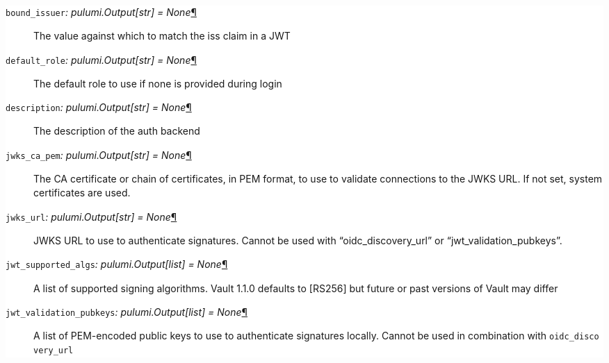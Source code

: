 <dl class="py attribute">
<dt id="pulumi_vault.jwt.AuthBackend.bound_issuer">
<code class="sig-name descname">bound_issuer</code><em class="property">: pulumi.Output[str]</em><em class="property"> = None</em><a class="headerlink" href="#pulumi_vault.jwt.AuthBackend.bound_issuer" title="Permalink to this definition">¶</a></dt>
<dd><p>The value against which to match the iss claim in a JWT</p>
</dd></dl>

<dl class="py attribute">
<dt id="pulumi_vault.jwt.AuthBackend.default_role">
<code class="sig-name descname">default_role</code><em class="property">: pulumi.Output[str]</em><em class="property"> = None</em><a class="headerlink" href="#pulumi_vault.jwt.AuthBackend.default_role" title="Permalink to this definition">¶</a></dt>
<dd><p>The default role to use if none is provided during login</p>
</dd></dl>

<dl class="py attribute">
<dt id="pulumi_vault.jwt.AuthBackend.description">
<code class="sig-name descname">description</code><em class="property">: pulumi.Output[str]</em><em class="property"> = None</em><a class="headerlink" href="#pulumi_vault.jwt.AuthBackend.description" title="Permalink to this definition">¶</a></dt>
<dd><p>The description of the auth backend</p>
</dd></dl>

<dl class="py attribute">
<dt id="pulumi_vault.jwt.AuthBackend.jwks_ca_pem">
<code class="sig-name descname">jwks_ca_pem</code><em class="property">: pulumi.Output[str]</em><em class="property"> = None</em><a class="headerlink" href="#pulumi_vault.jwt.AuthBackend.jwks_ca_pem" title="Permalink to this definition">¶</a></dt>
<dd><p>The CA certificate or chain of certificates, in PEM format, to use to validate connections to the JWKS URL. If not set, system certificates are used.</p>
</dd></dl>

<dl class="py attribute">
<dt id="pulumi_vault.jwt.AuthBackend.jwks_url">
<code class="sig-name descname">jwks_url</code><em class="property">: pulumi.Output[str]</em><em class="property"> = None</em><a class="headerlink" href="#pulumi_vault.jwt.AuthBackend.jwks_url" title="Permalink to this definition">¶</a></dt>
<dd><p>JWKS URL to use to authenticate signatures. Cannot be used with “oidc_discovery_url” or “jwt_validation_pubkeys”.</p>
</dd></dl>

<dl class="py attribute">
<dt id="pulumi_vault.jwt.AuthBackend.jwt_supported_algs">
<code class="sig-name descname">jwt_supported_algs</code><em class="property">: pulumi.Output[list]</em><em class="property"> = None</em><a class="headerlink" href="#pulumi_vault.jwt.AuthBackend.jwt_supported_algs" title="Permalink to this definition">¶</a></dt>
<dd><p>A list of supported signing algorithms. Vault 1.1.0 defaults to [RS256] but future or past versions of Vault may differ</p>
</dd></dl>

<dl class="py attribute">
<dt id="pulumi_vault.jwt.AuthBackend.jwt_validation_pubkeys">
<code class="sig-name descname">jwt_validation_pubkeys</code><em class="property">: pulumi.Output[list]</em><em class="property"> = None</em><a class="headerlink" href="#pulumi_vault.jwt.AuthBackend.jwt_validation_pubkeys" title="Permalink to this definition">¶</a></dt>
<dd><p>A list of PEM-encoded public keys to use to authenticate signatures locally. Cannot be used in combination with <code class="docutils literal notranslate"><span class="pre">oidc_discovery_url</span></code></p>
</dd></dl>
